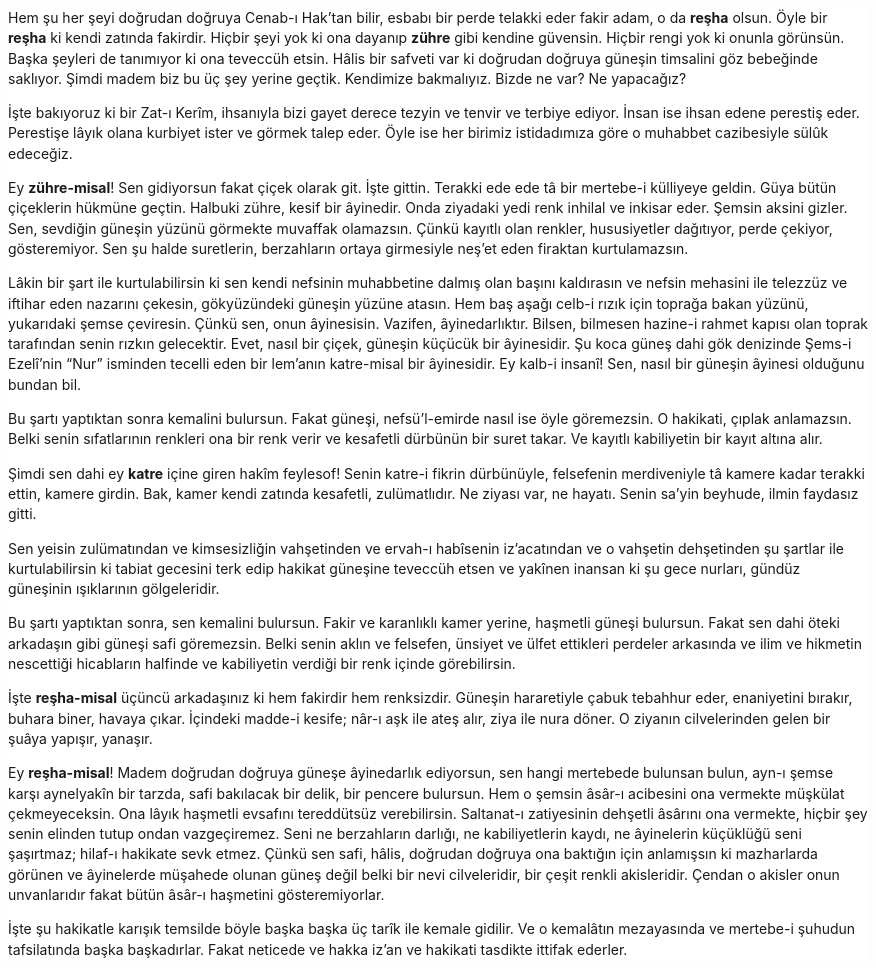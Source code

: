 Hem şu her şeyi doğrudan doğruya Cenab-ı Hak’tan bilir, esbabı bir perde telakki eder fakir adam, o da **reşha** olsun. Öyle bir **reşha** ki kendi zatında fakirdir. Hiçbir şeyi yok ki ona dayanıp **zühre** gibi kendine güvensin. Hiçbir rengi yok ki onunla görünsün. Başka şeyleri de tanımıyor ki ona teveccüh etsin. Hâlis bir safveti var ki doğrudan doğruya güneşin timsalini göz bebeğinde saklıyor. Şimdi madem biz bu üç şey yerine geçtik. Kendimize bakmalıyız. Bizde ne var? Ne yapacağız?

İşte bakıyoruz ki bir Zat-ı Kerîm, ihsanıyla bizi gayet derece tezyin ve tenvir ve terbiye ediyor. İnsan ise ihsan edene perestiş eder. Perestişe lâyık olana kurbiyet ister ve görmek talep eder. Öyle ise her birimiz istidadımıza göre o muhabbet cazibesiyle sülûk edeceğiz.

Ey **zühre-misal**! Sen gidiyorsun fakat çiçek olarak git. İşte gittin. Terakki ede ede tâ bir mertebe-i külliyeye geldin. Güya bütün çiçeklerin hükmüne geçtin. Halbuki zühre, kesif bir âyinedir. Onda ziyadaki yedi renk inhilal ve inkisar eder. Şemsin aksini gizler. Sen, sevdiğin güneşin yüzünü görmekte muvaffak olamazsın. Çünkü kayıtlı olan renkler, hususiyetler dağıtıyor, perde çekiyor, gösteremiyor. Sen şu halde suretlerin, berzahların ortaya girmesiyle neş’et eden firaktan kurtulamazsın.

Lâkin bir şart ile kurtulabilirsin ki sen kendi nefsinin muhabbetine dalmış olan başını kaldırasın ve nefsin mehasini ile telezzüz ve iftihar eden nazarını çekesin, gökyüzündeki güneşin yüzüne atasın. Hem baş aşağı celb-i rızık için toprağa bakan yüzünü, yukarıdaki şemse çeviresin. Çünkü sen, onun âyinesisin. Vazifen, âyinedarlıktır. Bilsen, bilmesen hazine-i rahmet kapısı olan toprak tarafından senin rızkın gelecektir. Evet, nasıl bir çiçek, güneşin küçücük bir âyinesidir. Şu koca güneş dahi gök denizinde Şems-i Ezelî’nin “Nur” isminden tecelli eden bir lem’anın katre-misal bir âyinesidir. Ey kalb-i insanî! Sen, nasıl bir güneşin âyinesi olduğunu bundan bil.

Bu şartı yaptıktan sonra kemalini bulursun. Fakat güneşi, nefsü’l-emirde nasıl ise öyle göremezsin. O hakikati, çıplak anlamazsın. Belki senin sıfatlarının renkleri ona bir renk verir ve kesafetli dürbünün bir suret takar. Ve kayıtlı kabiliyetin bir kayıt altına alır.

Şimdi sen dahi ey **katre** içine giren hakîm feylesof! Senin katre-i fikrin dürbünüyle, felsefenin merdiveniyle tâ kamere kadar terakki ettin, kamere girdin. Bak, kamer kendi zatında kesafetli, zulümatlıdır. Ne ziyası var, ne hayatı. Senin sa’yin beyhude, ilmin faydasız gitti.

Sen yeisin zulümatından ve kimsesizliğin vahşetinden ve ervah-ı habîsenin iz’acatından ve o vahşetin dehşetinden şu şartlar ile kurtulabilirsin ki tabiat gecesini terk edip hakikat güneşine teveccüh etsen ve yakînen inansan ki şu gece nurları, gündüz güneşinin ışıklarının gölgeleridir.

Bu şartı yaptıktan sonra, sen kemalini bulursun. Fakir ve karanlıklı kamer yerine, haşmetli güneşi bulursun. Fakat sen dahi öteki arkadaşın gibi güneşi safi göremezsin. Belki senin aklın ve felsefen, ünsiyet ve ülfet ettikleri perdeler arkasında ve ilim ve hikmetin nescettiği hicabların halfinde ve kabiliyetin verdiği bir renk içinde görebilirsin.

İşte **reşha-misal** üçüncü arkadaşınız ki hem fakirdir hem renksizdir. Güneşin hararetiyle çabuk tebahhur eder, enaniyetini bırakır, buhara biner, havaya çıkar. İçindeki madde-i kesife; nâr-ı aşk ile ateş alır, ziya ile nura döner. O ziyanın cilvelerinden gelen bir şuâya yapışır, yanaşır.

Ey **reşha-misal**! Madem doğrudan doğruya güneşe âyinedarlık ediyorsun, sen hangi mertebede bulunsan bulun, ayn-ı şemse karşı aynelyakîn bir tarzda, safi bakılacak bir delik, bir pencere bulursun. Hem o şemsin âsâr-ı acibesini ona vermekte müşkülat çekmeyeceksin. Ona lâyık haşmetli evsafını tereddütsüz verebilirsin. Saltanat-ı zatiyesinin dehşetli âsârını ona vermekte, hiçbir şey senin elinden tutup ondan vazgeçiremez. Seni ne berzahların darlığı, ne kabiliyetlerin kaydı, ne âyinelerin küçüklüğü seni şaşırtmaz; hilaf-ı hakikate sevk etmez. Çünkü sen safi, hâlis, doğrudan doğruya ona baktığın için anlamışsın ki mazharlarda görünen ve âyinelerde müşahede olunan güneş değil belki bir nevi cilveleridir, bir çeşit renkli akisleridir. Çendan o akisler onun unvanlarıdır fakat bütün âsâr-ı haşmetini gösteremiyorlar.

İşte şu hakikatle karışık temsilde böyle başka başka üç tarîk ile kemale gidilir. Ve o kemalâtın mezayasında ve mertebe-i şuhudun tafsilatında başka başkadırlar. Fakat neticede ve hakka iz’an ve hakikati tasdikte ittifak ederler.
